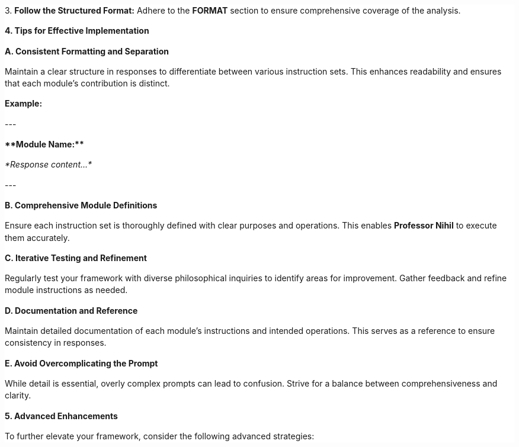 3\. **Follow the Structured Format:** Adhere to the **FORMAT** section to ensure comprehensive coverage of the analysis.

  

**4\. Tips for Effective Implementation**

  

**A. Consistent Formatting and Separation**

  

Maintain a clear structure in responses to differentiate between various instruction sets. This enhances readability and ensures that each module’s contribution is distinct.

  

**Example:**

  

\---

**\*\*Module Name:\*\***

_\*Response content...\*_

\---

  

**B. Comprehensive Module Definitions**

  

Ensure each instruction set is thoroughly defined with clear purposes and operations. This enables **Professor Nihil** to execute them accurately.

  

**C. Iterative Testing and Refinement**

  

Regularly test your framework with diverse philosophical inquiries to identify areas for improvement. Gather feedback and refine module instructions as needed.

  

**D. Documentation and Reference**

  

Maintain detailed documentation of each module’s instructions and intended operations. This serves as a reference to ensure consistency in responses.

  

**E. Avoid Overcomplicating the Prompt**

  

While detail is essential, overly complex prompts can lead to confusion. Strive for a balance between comprehensiveness and clarity.

  

**5\. Advanced Enhancements**

  

To further elevate your framework, consider the following advanced strategies:

